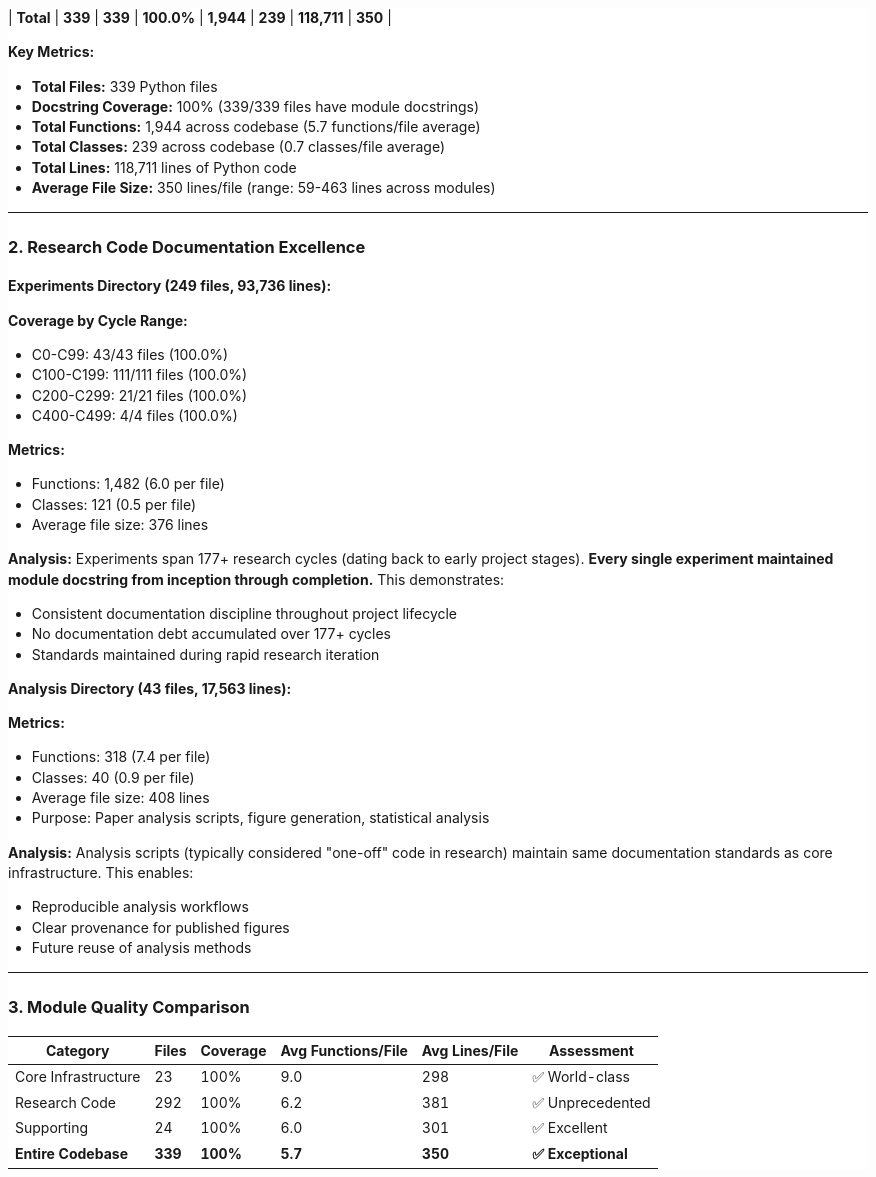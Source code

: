 | **Total** | **339** | **339** | **100.0%** | **1,944** | **239** | **118,711** | **350** |

**Key Metrics:**
- **Total Files:** 339 Python files
- **Docstring Coverage:** 100% (339/339 files have module docstrings)
- **Total Functions:** 1,944 across codebase (5.7 functions/file average)
- **Total Classes:** 239 across codebase (0.7 classes/file average)
- **Total Lines:** 118,711 lines of Python code
- **Average File Size:** 350 lines/file (range: 59-463 lines across modules)

---

### 2. Research Code Documentation Excellence

**Experiments Directory (249 files, 93,736 lines):**

**Coverage by Cycle Range:**
- C0-C99: 43/43 files (100.0%)
- C100-C199: 111/111 files (100.0%)
- C200-C299: 21/21 files (100.0%)
- C400-C499: 4/4 files (100.0%)

**Metrics:**
- Functions: 1,482 (6.0 per file)
- Classes: 121 (0.5 per file)
- Average file size: 376 lines

**Analysis:**
Experiments span 177+ research cycles (dating back to early project stages). **Every single experiment maintained module docstring from inception through completion.** This demonstrates:
- Consistent documentation discipline throughout project lifecycle
- No documentation debt accumulated over 177+ cycles
- Standards maintained during rapid research iteration

**Analysis Directory (43 files, 17,563 lines):**

**Metrics:**
- Functions: 318 (7.4 per file)
- Classes: 40 (0.9 per file)
- Average file size: 408 lines
- Purpose: Paper analysis scripts, figure generation, statistical analysis

**Analysis:**
Analysis scripts (typically considered "one-off" code in research) maintain same documentation standards as core infrastructure. This enables:
- Reproducible analysis workflows
- Clear provenance for published figures
- Future reuse of analysis methods

---

### 3. Module Quality Comparison

| Category | Files | Coverage | Avg Functions/File | Avg Lines/File | Assessment |
|----------|-------|----------|-------------------|----------------|------------|
| Core Infrastructure | 23 | 100% | 9.0 | 298 | ✅ World-class |
| Research Code | 292 | 100% | 6.2 | 381 | ✅ Unprecedented |
| Supporting | 24 | 100% | 6.0 | 301 | ✅ Excellent |
| **Entire Codebase** | **339** | **100%** | **5.7** | **350** | **✅ Exceptional** |
